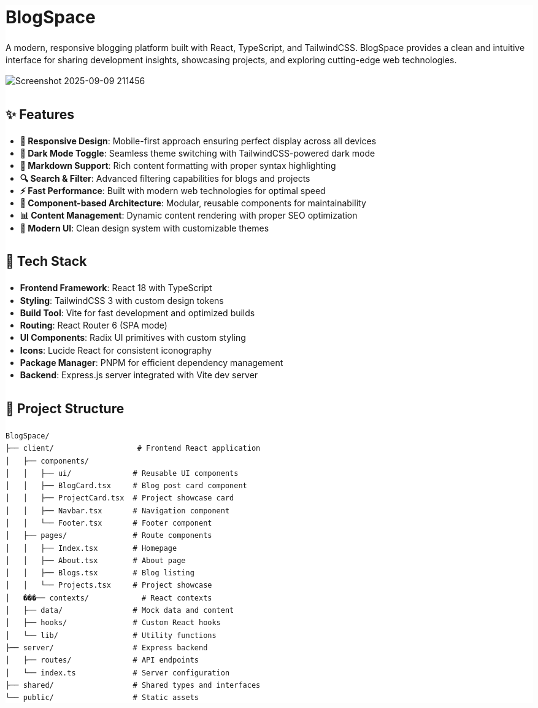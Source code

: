 # BlogSpace

A modern, responsive blogging platform built with React, TypeScript, and TailwindCSS. BlogSpace provides a clean and intuitive interface for sharing development insights, showcasing projects, and exploring cutting-edge web technologies.

<img width="1919" height="1024" alt="Screenshot 2025-09-09 211456" src="https://github.com/user-attachments/assets/10300a4a-1f12-4dc9-b532-db639a30da72" />

## ✨ Features

- **📱 Responsive Design**: Mobile-first approach ensuring perfect display across all devices
- **🌙 Dark Mode Toggle**: Seamless theme switching with TailwindCSS-powered dark mode
- **📝 Markdown Support**: Rich content formatting with proper syntax highlighting
- **🔍 Search & Filter**: Advanced filtering capabilities for blogs and projects
- **⚡ Fast Performance**: Built with modern web technologies for optimal speed
- **🧩 Component-based Architecture**: Modular, reusable components for maintainability
- **📊 Content Management**: Dynamic content rendering with proper SEO optimization
- **🎨 Modern UI**: Clean design system with customizable themes

## 🚀 Tech Stack

- **Frontend Framework**: React 18 with TypeScript
- **Styling**: TailwindCSS 3 with custom design tokens
- **Build Tool**: Vite for fast development and optimized builds
- **Routing**: React Router 6 (SPA mode)
- **UI Components**: Radix UI primitives with custom styling
- **Icons**: Lucide React for consistent iconography
- **Package Manager**: PNPM for efficient dependency management
- **Backend**: Express.js server integrated with Vite dev server

## 📁 Project Structure

```
BlogSpace/
├── client/                   # Frontend React application
│   ├── components/
│   │   ├── ui/              # Reusable UI components
│   │   ├── BlogCard.tsx     # Blog post card component
│   │   ├── ProjectCard.tsx  # Project showcase card
│   │   ├── Navbar.tsx       # Navigation component
│   │   └── Footer.tsx       # Footer component
│   ├── pages/               # Route components
│   │   ├── Index.tsx        # Homepage
│   │   ├── About.tsx        # About page
│   │   ├── Blogs.tsx        # Blog listing
│   │   └── Projects.tsx     # Project showcase
│   ���── contexts/            # React contexts
│   ├── data/                # Mock data and content
│   ├── hooks/               # Custom React hooks
│   └── lib/                 # Utility functions
├── server/                  # Express backend
│   ├── routes/              # API endpoints
│   └── index.ts             # Server configuration
├── shared/                  # Shared types and interfaces
└── public/                  # Static assets
```
